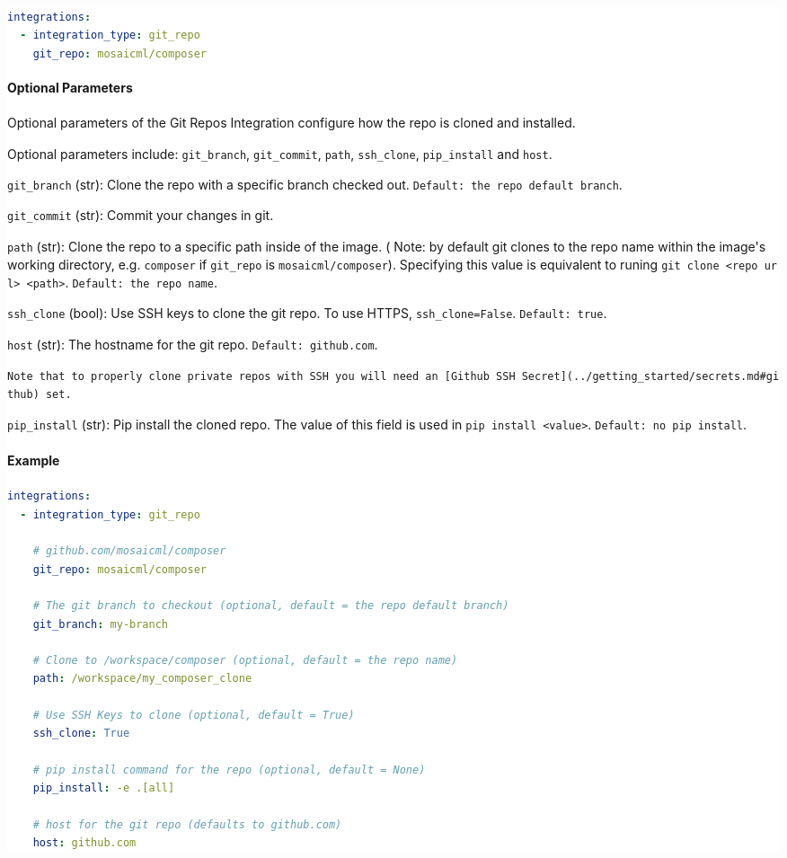 ```yaml
integrations:
  - integration_type: git_repo
    git_repo: mosaicml/composer
```

#### Optional Parameters

Optional parameters of the Git Repos Integration configure how the repo is cloned and installed.

Optional parameters include: `git_branch`, `git_commit`, `path`, `ssh_clone`, `pip_install` and `host`.

`git_branch` (str): Clone the repo with a specific branch checked out. `Default: the repo default branch`.

`git_commit` (str): Commit your changes in git.

`path` (str): Clone the repo to a specific path inside of the image. ( Note: by default git clones to the repo name within the image's working directory, e.g. `composer` if `git_repo` is `mosaicml/composer`). Specifying this value is equivalent to runing
`git clone <repo url> <path>`. `Default: the repo name`.

`ssh_clone` (bool): Use SSH keys to clone the git repo. To use HTTPS, `ssh_clone=False`. `Default: true`.

`host` (str): The hostname for the git repo. `Default: github.com`.

```{admonition} Git SSH Secret
Note that to properly clone private repos with SSH you will need an [Github SSH Secret](../getting_started/secrets.md#github) set.
```

`pip_install` (str): Pip install the cloned repo. The value of this field is used in `pip install <value>`.
`Default: no pip install`.

#### Example

```yaml
integrations:
  - integration_type: git_repo

    # github.com/mosaicml/composer
    git_repo: mosaicml/composer

    # The git branch to checkout (optional, default = the repo default branch)
    git_branch: my-branch

    # Clone to /workspace/composer (optional, default = the repo name)
    path: /workspace/my_composer_clone

    # Use SSH Keys to clone (optional, default = True)
    ssh_clone: True

    # pip install command for the repo (optional, default = None)
    pip_install: -e .[all]

    # host for the git repo (defaults to github.com)
    host: github.com
```
